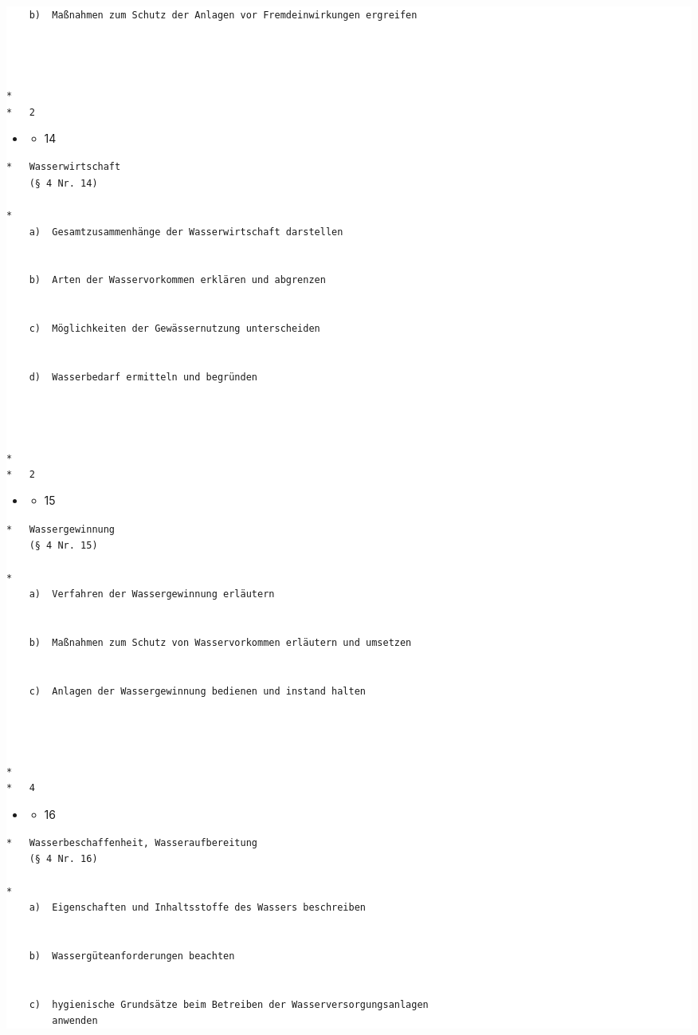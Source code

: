 
        b)  Maßnahmen zum Schutz der Anlagen vor Fremdeinwirkungen ergreifen




    *
    *   2


*    *   14

    *   Wasserwirtschaft
        (§ 4 Nr. 14)

    *
        a)  Gesamtzusammenhänge der Wasserwirtschaft darstellen


        b)  Arten der Wasservorkommen erklären und abgrenzen


        c)  Möglichkeiten der Gewässernutzung unterscheiden


        d)  Wasserbedarf ermitteln und begründen




    *
    *   2


*    *   15

    *   Wassergewinnung
        (§ 4 Nr. 15)

    *
        a)  Verfahren der Wassergewinnung erläutern


        b)  Maßnahmen zum Schutz von Wasservorkommen erläutern und umsetzen


        c)  Anlagen der Wassergewinnung bedienen und instand halten




    *
    *   4


*    *   16

    *   Wasserbeschaffenheit, Wasseraufbereitung
        (§ 4 Nr. 16)

    *
        a)  Eigenschaften und Inhaltsstoffe des Wassers beschreiben


        b)  Wassergüteanforderungen beachten


        c)  hygienische Grundsätze beim Betreiben der Wasserversorgungsanlagen
            anwenden
